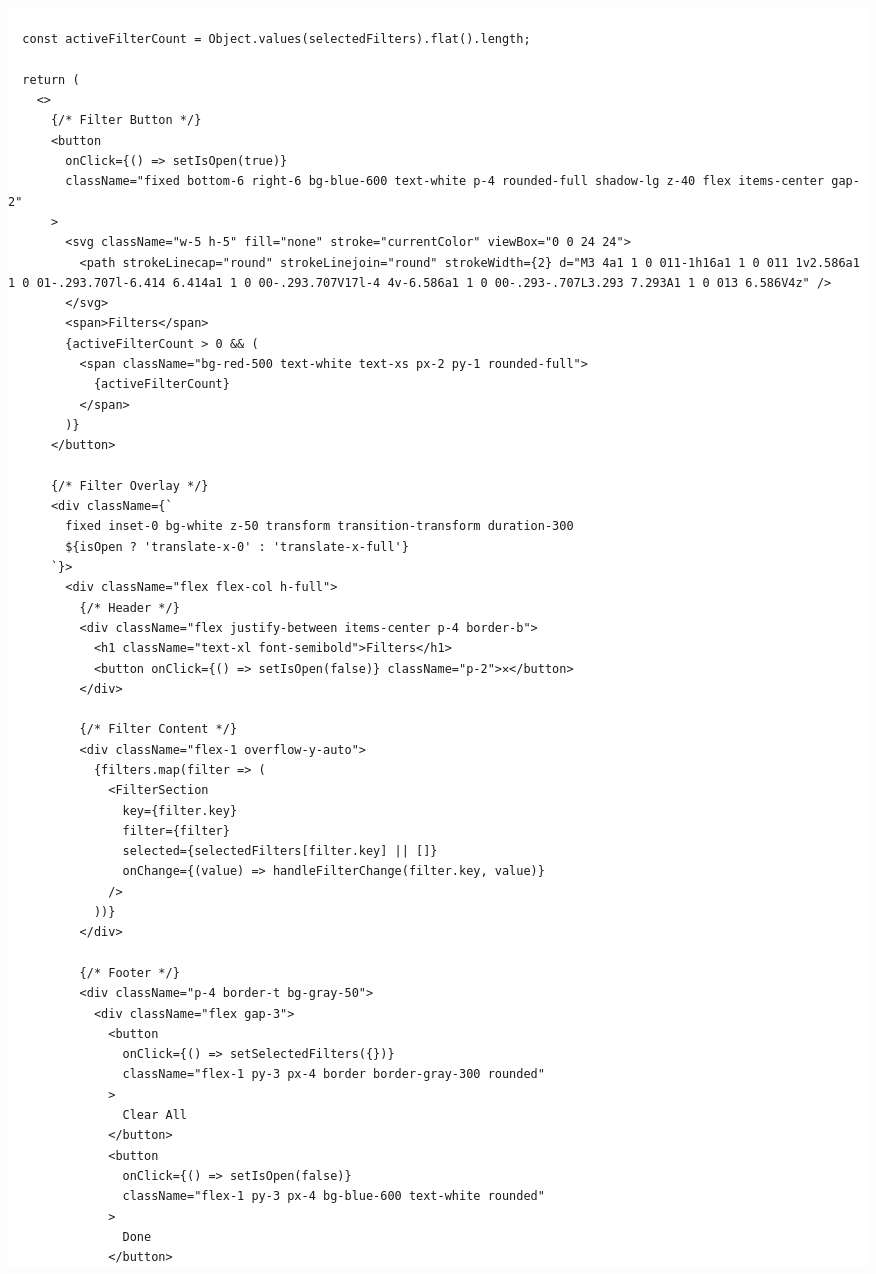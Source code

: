 ```tsx
  
  const activeFilterCount = Object.values(selectedFilters).flat().length;
  
  return (
    <>
      {/* Filter Button */}
      <button
        onClick={() => setIsOpen(true)}
        className="fixed bottom-6 right-6 bg-blue-600 text-white p-4 rounded-full shadow-lg z-40 flex items-center gap-2"
      >
        <svg className="w-5 h-5" fill="none" stroke="currentColor" viewBox="0 0 24 24">
          <path strokeLinecap="round" strokeLinejoin="round" strokeWidth={2} d="M3 4a1 1 0 011-1h16a1 1 0 011 1v2.586a1 1 0 01-.293.707l-6.414 6.414a1 1 0 00-.293.707V17l-4 4v-6.586a1 1 0 00-.293-.707L3.293 7.293A1 1 0 013 6.586V4z" />
        </svg>
        <span>Filters</span>
        {activeFilterCount > 0 && (
          <span className="bg-red-500 text-white text-xs px-2 py-1 rounded-full">
            {activeFilterCount}
          </span>
        )}
      </button>
      
      {/* Filter Overlay */}
      <div className={`
        fixed inset-0 bg-white z-50 transform transition-transform duration-300
        ${isOpen ? 'translate-x-0' : 'translate-x-full'}
      `}>
        <div className="flex flex-col h-full">
          {/* Header */}
          <div className="flex justify-between items-center p-4 border-b">
            <h1 className="text-xl font-semibold">Filters</h1>
            <button onClick={() => setIsOpen(false)} className="p-2">✕</button>
          </div>
          
          {/* Filter Content */}
          <div className="flex-1 overflow-y-auto">
            {filters.map(filter => (
              <FilterSection
                key={filter.key}
                filter={filter}
                selected={selectedFilters[filter.key] || []}
                onChange={(value) => handleFilterChange(filter.key, value)}
              />
            ))}
          </div>
          
          {/* Footer */}
          <div className="p-4 border-t bg-gray-50">
            <div className="flex gap-3">
              <button 
                onClick={() => setSelectedFilters({})}
                className="flex-1 py-3 px-4 border border-gray-300 rounded"
              >
                Clear All
              </button>
              <button 
                onClick={() => setIsOpen(false)}
                className="flex-1 py-3 px-4 bg-blue-600 text-white rounded"
              >
                Done
              </button>
```